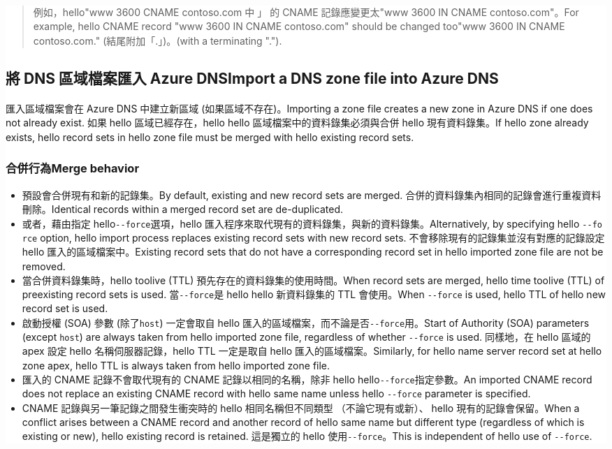 > <span data-ttu-id="2ea17-129">例如，hello"www 3600 CNAME contoso.com 中 」 的 CNAME 記錄應變更太"www 3600 IN CNAME contoso.com"。</span><span class="sxs-lookup"><span data-stu-id="2ea17-129">For example, hello CNAME record "www 3600 IN CNAME contoso.com" should be changed too"www 3600 IN CNAME contoso.com."</span></span>
> <span data-ttu-id="2ea17-130">(結尾附加「.」)。</span><span class="sxs-lookup"><span data-stu-id="2ea17-130">(with a terminating ".").</span></span>

## <a name="import-a-dns-zone-file-into-azure-dns"></a><span data-ttu-id="2ea17-131">將 DNS 區域檔案匯入 Azure DNS</span><span class="sxs-lookup"><span data-stu-id="2ea17-131">Import a DNS zone file into Azure DNS</span></span>

<span data-ttu-id="2ea17-132">匯入區域檔案會在 Azure DNS 中建立新區域 (如果區域不存在)。</span><span class="sxs-lookup"><span data-stu-id="2ea17-132">Importing a zone file creates a new zone in Azure DNS if one does not already exist.</span></span> <span data-ttu-id="2ea17-133">如果 hello 區域已經存在，hello hello 區域檔案中的資料錄集必須與合併 hello 現有資料錄集。</span><span class="sxs-lookup"><span data-stu-id="2ea17-133">If hello zone already exists, hello record sets in hello zone file must be merged with hello existing record sets.</span></span>

### <a name="merge-behavior"></a><span data-ttu-id="2ea17-134">合併行為</span><span class="sxs-lookup"><span data-stu-id="2ea17-134">Merge behavior</span></span>

* <span data-ttu-id="2ea17-135">預設會合併現有和新的記錄集。</span><span class="sxs-lookup"><span data-stu-id="2ea17-135">By default, existing and new record sets are merged.</span></span> <span data-ttu-id="2ea17-136">合併的資料錄集內相同的記錄會進行重複資料刪除。</span><span class="sxs-lookup"><span data-stu-id="2ea17-136">Identical records within a merged record set are de-duplicated.</span></span>
* <span data-ttu-id="2ea17-137">或者，藉由指定 hello`--force`選項，hello 匯入程序來取代現有的資料錄集，與新的資料錄集。</span><span class="sxs-lookup"><span data-stu-id="2ea17-137">Alternatively, by specifying hello `--force` option, hello import process replaces existing record sets with new record sets.</span></span> <span data-ttu-id="2ea17-138">不會移除現有的記錄集並沒有對應的記錄設定 hello 匯入的區域檔案中。</span><span class="sxs-lookup"><span data-stu-id="2ea17-138">Existing record sets that do not have a corresponding record set in hello imported zone file are not be removed.</span></span>
* <span data-ttu-id="2ea17-139">當合併資料錄集時，hello toolive (TTL) 預先存在的資料錄集的使用時間。</span><span class="sxs-lookup"><span data-stu-id="2ea17-139">When record sets are merged, hello time toolive (TTL) of preexisting record sets is used.</span></span> <span data-ttu-id="2ea17-140">當`--force`是 hello hello 新資料錄集的 TTL 會使用。</span><span class="sxs-lookup"><span data-stu-id="2ea17-140">When `--force` is used, hello TTL of hello new record set is used.</span></span>
* <span data-ttu-id="2ea17-141">啟動授權 (SOA) 參數 (除了`host`) 一定會取自 hello 匯入的區域檔案，而不論是否`--force`用。</span><span class="sxs-lookup"><span data-stu-id="2ea17-141">Start of Authority (SOA) parameters (except `host`) are always taken from hello imported zone file, regardless of whether `--force` is used.</span></span> <span data-ttu-id="2ea17-142">同樣地，在 hello 區域的 apex 設定 hello 名稱伺服器記錄，hello TTL 一定是取自 hello 匯入的區域檔案。</span><span class="sxs-lookup"><span data-stu-id="2ea17-142">Similarly, for hello name server record set at hello zone apex, hello TTL is always taken from hello imported zone file.</span></span>
* <span data-ttu-id="2ea17-143">匯入的 CNAME 記錄不會取代現有的 CNAME 記錄以相同的名稱，除非 hello hello`--force`指定參數。</span><span class="sxs-lookup"><span data-stu-id="2ea17-143">An imported CNAME record does not replace an existing CNAME record with hello same name unless hello `--force` parameter is specified.</span></span>
* <span data-ttu-id="2ea17-144">CNAME 記錄與另一筆記錄之間發生衝突時的 hello 相同名稱但不同類型 （不論它現有或新）、 hello 現有的記錄會保留。</span><span class="sxs-lookup"><span data-stu-id="2ea17-144">When a conflict arises between a CNAME record and another record of hello same name but different type (regardless of which is existing or new), hello existing record is retained.</span></span> <span data-ttu-id="2ea17-145">這是獨立的 hello 使用`--force`。</span><span class="sxs-lookup"><span data-stu-id="2ea17-145">This is independent of hello use of `--force`.</span></span>

